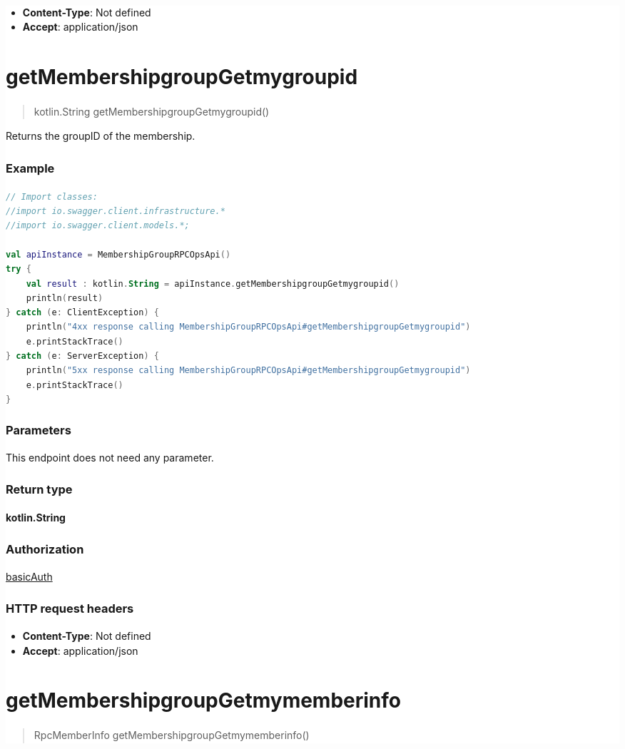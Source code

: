  - **Content-Type**: Not defined
 - **Accept**: application/json

<a name="getMembershipgroupGetmygroupid"></a>
# **getMembershipgroupGetmygroupid**
> kotlin.String getMembershipgroupGetmygroupid()



Returns the groupID of the membership.

### Example
```kotlin
// Import classes:
//import io.swagger.client.infrastructure.*
//import io.swagger.client.models.*;

val apiInstance = MembershipGroupRPCOpsApi()
try {
    val result : kotlin.String = apiInstance.getMembershipgroupGetmygroupid()
    println(result)
} catch (e: ClientException) {
    println("4xx response calling MembershipGroupRPCOpsApi#getMembershipgroupGetmygroupid")
    e.printStackTrace()
} catch (e: ServerException) {
    println("5xx response calling MembershipGroupRPCOpsApi#getMembershipgroupGetmygroupid")
    e.printStackTrace()
}
```

### Parameters
This endpoint does not need any parameter.

### Return type

**kotlin.String**

### Authorization

[basicAuth](../README.md#basicAuth)

### HTTP request headers

 - **Content-Type**: Not defined
 - **Accept**: application/json

<a name="getMembershipgroupGetmymemberinfo"></a>
# **getMembershipgroupGetmymemberinfo**
> RpcMemberInfo getMembershipgroupGetmymemberinfo()


